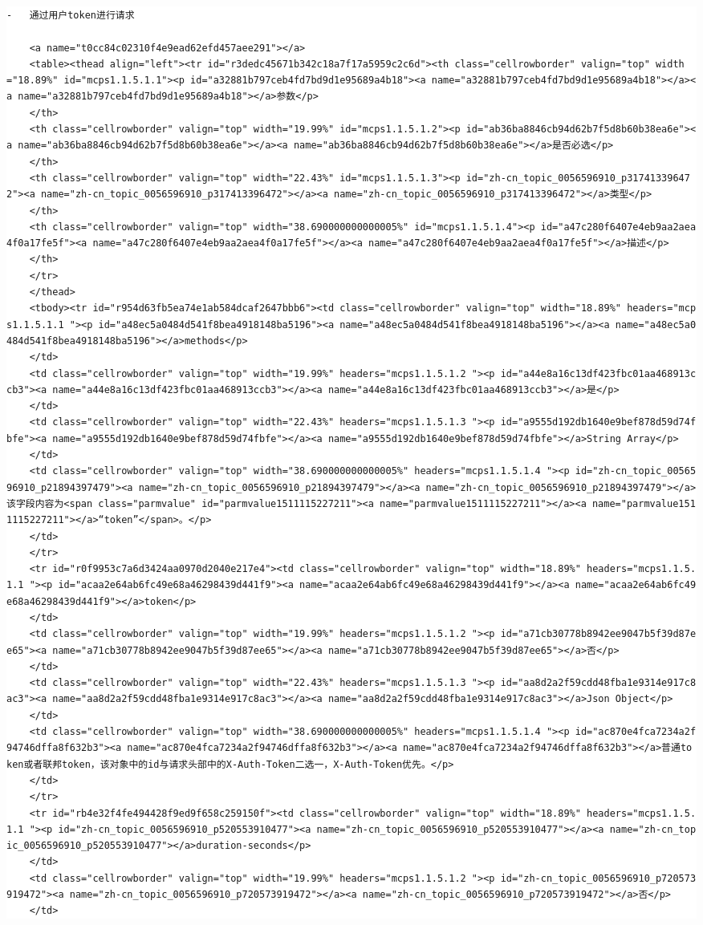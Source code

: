     -   通过用户token进行请求

        <a name="t0cc84c02310f4e9ead62efd457aee291"></a>
        <table><thead align="left"><tr id="r3dedc45671b342c18a7f17a5959c2c6d"><th class="cellrowborder" valign="top" width="18.89%" id="mcps1.1.5.1.1"><p id="a32881b797ceb4fd7bd9d1e95689a4b18"><a name="a32881b797ceb4fd7bd9d1e95689a4b18"></a><a name="a32881b797ceb4fd7bd9d1e95689a4b18"></a>参数</p>
        </th>
        <th class="cellrowborder" valign="top" width="19.99%" id="mcps1.1.5.1.2"><p id="ab36ba8846cb94d62b7f5d8b60b38ea6e"><a name="ab36ba8846cb94d62b7f5d8b60b38ea6e"></a><a name="ab36ba8846cb94d62b7f5d8b60b38ea6e"></a>是否必选</p>
        </th>
        <th class="cellrowborder" valign="top" width="22.43%" id="mcps1.1.5.1.3"><p id="zh-cn_topic_0056596910_p317413396472"><a name="zh-cn_topic_0056596910_p317413396472"></a><a name="zh-cn_topic_0056596910_p317413396472"></a>类型</p>
        </th>
        <th class="cellrowborder" valign="top" width="38.690000000000005%" id="mcps1.1.5.1.4"><p id="a47c280f6407e4eb9aa2aea4f0a17fe5f"><a name="a47c280f6407e4eb9aa2aea4f0a17fe5f"></a><a name="a47c280f6407e4eb9aa2aea4f0a17fe5f"></a>描述</p>
        </th>
        </tr>
        </thead>
        <tbody><tr id="r954d63fb5ea74e1ab584dcaf2647bbb6"><td class="cellrowborder" valign="top" width="18.89%" headers="mcps1.1.5.1.1 "><p id="a48ec5a0484d541f8bea4918148ba5196"><a name="a48ec5a0484d541f8bea4918148ba5196"></a><a name="a48ec5a0484d541f8bea4918148ba5196"></a>methods</p>
        </td>
        <td class="cellrowborder" valign="top" width="19.99%" headers="mcps1.1.5.1.2 "><p id="a44e8a16c13df423fbc01aa468913ccb3"><a name="a44e8a16c13df423fbc01aa468913ccb3"></a><a name="a44e8a16c13df423fbc01aa468913ccb3"></a>是</p>
        </td>
        <td class="cellrowborder" valign="top" width="22.43%" headers="mcps1.1.5.1.3 "><p id="a9555d192db1640e9bef878d59d74fbfe"><a name="a9555d192db1640e9bef878d59d74fbfe"></a><a name="a9555d192db1640e9bef878d59d74fbfe"></a>String Array</p>
        </td>
        <td class="cellrowborder" valign="top" width="38.690000000000005%" headers="mcps1.1.5.1.4 "><p id="zh-cn_topic_0056596910_p21894397479"><a name="zh-cn_topic_0056596910_p21894397479"></a><a name="zh-cn_topic_0056596910_p21894397479"></a>该字段内容为<span class="parmvalue" id="parmvalue1511115227211"><a name="parmvalue1511115227211"></a><a name="parmvalue1511115227211"></a>“token”</span>。</p>
        </td>
        </tr>
        <tr id="r0f9953c7a6d3424aa0970d2040e217e4"><td class="cellrowborder" valign="top" width="18.89%" headers="mcps1.1.5.1.1 "><p id="acaa2e64ab6fc49e68a46298439d441f9"><a name="acaa2e64ab6fc49e68a46298439d441f9"></a><a name="acaa2e64ab6fc49e68a46298439d441f9"></a>token</p>
        </td>
        <td class="cellrowborder" valign="top" width="19.99%" headers="mcps1.1.5.1.2 "><p id="a71cb30778b8942ee9047b5f39d87ee65"><a name="a71cb30778b8942ee9047b5f39d87ee65"></a><a name="a71cb30778b8942ee9047b5f39d87ee65"></a>否</p>
        </td>
        <td class="cellrowborder" valign="top" width="22.43%" headers="mcps1.1.5.1.3 "><p id="aa8d2a2f59cdd48fba1e9314e917c8ac3"><a name="aa8d2a2f59cdd48fba1e9314e917c8ac3"></a><a name="aa8d2a2f59cdd48fba1e9314e917c8ac3"></a>Json Object</p>
        </td>
        <td class="cellrowborder" valign="top" width="38.690000000000005%" headers="mcps1.1.5.1.4 "><p id="ac870e4fca7234a2f94746dffa8f632b3"><a name="ac870e4fca7234a2f94746dffa8f632b3"></a><a name="ac870e4fca7234a2f94746dffa8f632b3"></a>普通token或者联邦token，该对象中的id与请求头部中的X-Auth-Token二选一，X-Auth-Token优先。</p>
        </td>
        </tr>
        <tr id="rb4e32f4fe494428f9ed9f658c259150f"><td class="cellrowborder" valign="top" width="18.89%" headers="mcps1.1.5.1.1 "><p id="zh-cn_topic_0056596910_p520553910477"><a name="zh-cn_topic_0056596910_p520553910477"></a><a name="zh-cn_topic_0056596910_p520553910477"></a>duration-seconds</p>
        </td>
        <td class="cellrowborder" valign="top" width="19.99%" headers="mcps1.1.5.1.2 "><p id="zh-cn_topic_0056596910_p720573919472"><a name="zh-cn_topic_0056596910_p720573919472"></a><a name="zh-cn_topic_0056596910_p720573919472"></a>否</p>
        </td>